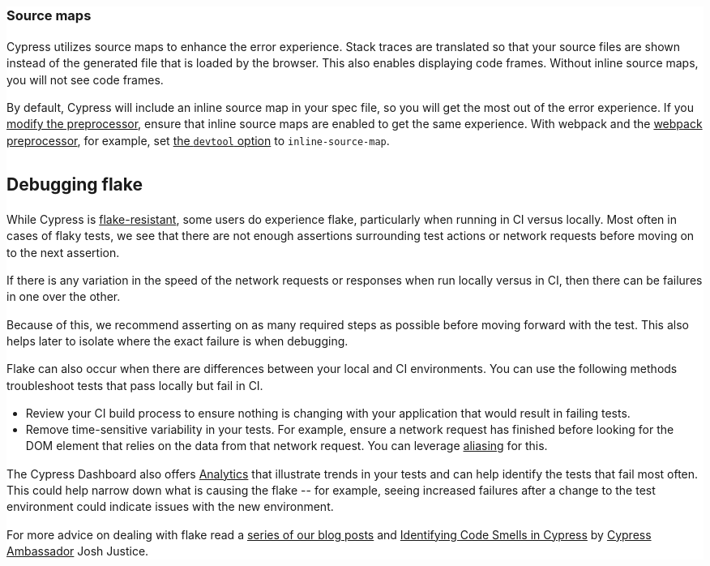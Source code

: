 
<DocsImage src="/img/guides/command-failure-error.png" alt="example command failure error" ></DocsImage>

### Source maps

Cypress utilizes source maps to enhance the error experience. Stack traces are
translated so that your source files are shown instead of the generated file
that is loaded by the browser. This also enables displaying code frames. Without
inline source maps, you will not see code frames.

By default, Cypress will include an inline source map in your spec file, so you
will get the most out of the error experience. If you
[modify the preprocessor](/api/plugins/preprocessors-api), ensure that inline
source maps are enabled to get the same experience. With webpack and the
[webpack preprocessor](https://github.com/cypress-io/cypress/tree/master/npm/webpack-preprocessor),
for example, set
[the `devtool` option](https://webpack.js.org/configuration/devtool/) to
`inline-source-map`.

## Debugging flake

While Cypress is
[flake-resistant](/guides/overview/key-differences#Flake-resistant), some users
do experience flake, particularly when running in CI versus locally. Most often
in cases of flaky tests, we see that there are not enough assertions surrounding
test actions or network requests before moving on to the next assertion.

If there is any variation in the speed of the network requests or responses when
run locally versus in CI, then there can be failures in one over the other.

Because of this, we recommend asserting on as many required steps as possible
before moving forward with the test. This also helps later to isolate where the
exact failure is when debugging.

Flake can also occur when there are differences between your local and CI
environments. You can use the following methods troubleshoot tests that pass
locally but fail in CI.

- Review your CI build process to ensure nothing is changing with your
  application that would result in failing tests.
- Remove time-sensitive variability in your tests. For example, ensure a network
  request has finished before looking for the DOM element that relies on the
  data from that network request. You can leverage
  [aliasing](/guides/core-concepts/variables-and-aliases#Aliases) for this.

The Cypress Dashboard also offers [Analytics](/guides/dashboard/analytics) that
illustrate trends in your tests and can help identify the tests that fail most
often. This could help narrow down what is causing the flake -- for example,
seeing increased failures after a change to the test environment could indicate
issues with the new environment.

For more advice on dealing with flake read a
[series of our blog posts](https://cypress.io/blog/tag/flake/) and
[Identifying Code Smells in Cypress](https://codingitwrong.com/2020/10/09/identifying-code-smells-in-cypress.html)
by [Cypress Ambassador](https://www.cypress.io/ambassadors/) Josh Justice.
